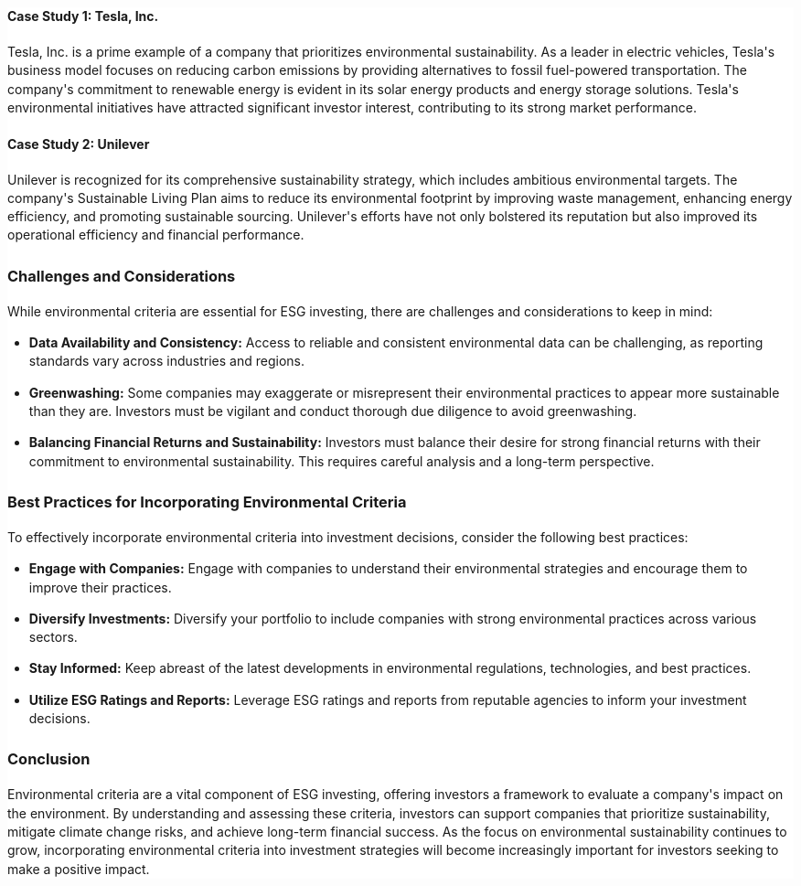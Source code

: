 #### Case Study 1: Tesla, Inc.

Tesla, Inc. is a prime example of a company that prioritizes environmental sustainability. As a leader in electric vehicles, Tesla's business model focuses on reducing carbon emissions by providing alternatives to fossil fuel-powered transportation. The company's commitment to renewable energy is evident in its solar energy products and energy storage solutions. Tesla's environmental initiatives have attracted significant investor interest, contributing to its strong market performance.

#### Case Study 2: Unilever

Unilever is recognized for its comprehensive sustainability strategy, which includes ambitious environmental targets. The company's Sustainable Living Plan aims to reduce its environmental footprint by improving waste management, enhancing energy efficiency, and promoting sustainable sourcing. Unilever's efforts have not only bolstered its reputation but also improved its operational efficiency and financial performance.

### Challenges and Considerations

While environmental criteria are essential for ESG investing, there are challenges and considerations to keep in mind:

- **Data Availability and Consistency:** Access to reliable and consistent environmental data can be challenging, as reporting standards vary across industries and regions.

- **Greenwashing:** Some companies may exaggerate or misrepresent their environmental practices to appear more sustainable than they are. Investors must be vigilant and conduct thorough due diligence to avoid greenwashing.

- **Balancing Financial Returns and Sustainability:** Investors must balance their desire for strong financial returns with their commitment to environmental sustainability. This requires careful analysis and a long-term perspective.

### Best Practices for Incorporating Environmental Criteria

To effectively incorporate environmental criteria into investment decisions, consider the following best practices:

- **Engage with Companies:** Engage with companies to understand their environmental strategies and encourage them to improve their practices.

- **Diversify Investments:** Diversify your portfolio to include companies with strong environmental practices across various sectors.

- **Stay Informed:** Keep abreast of the latest developments in environmental regulations, technologies, and best practices.

- **Utilize ESG Ratings and Reports:** Leverage ESG ratings and reports from reputable agencies to inform your investment decisions.

### Conclusion

Environmental criteria are a vital component of ESG investing, offering investors a framework to evaluate a company's impact on the environment. By understanding and assessing these criteria, investors can support companies that prioritize sustainability, mitigate climate change risks, and achieve long-term financial success. As the focus on environmental sustainability continues to grow, incorporating environmental criteria into investment strategies will become increasingly important for investors seeking to make a positive impact.
